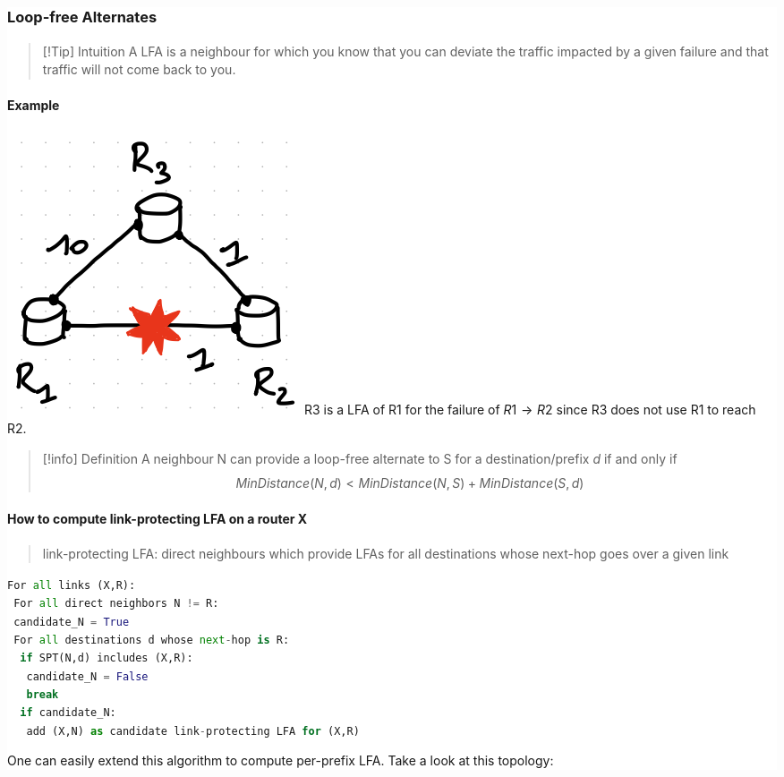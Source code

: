 ### Loop-free Alternates

> [!Tip] Intuition A LFA is a neighbour for which you know that you can deviate the traffic impacted by a given failure and that traffic will not come back to you.

#### Example

![](/assets/img/ScreenShot%202024-01-13%20at%2017.13.57.png) R3 is a LFA of R1 for the failure of $R1\rightarrow R2$ since R3 does not use R1 to reach R2.

> [!info] Definition A neighbour N can provide a loop-free alternate to S for a destination/prefix $d$ if and only if $$MinDistance(N,d) < MinDistance(N,S) + MinDistance(S,d)$$

#### How to compute link-protecting LFA on a router X

> link-protecting LFA: direct neighbours which provide LFAs for all destinations whose next-hop goes over a given link

```python
For all links (X,R):
 For all direct neighbors N != R:
 candidate_N = True
 For all destinations d whose next-hop is R:
  if SPT(N,d) includes (X,R):
   candidate_N = False
   break
  if candidate_N:
   add (X,N) as candidate link-protecting LFA for (X,R)
```

One can easily extend this algorithm to compute per-prefix LFA. Take a look at this topology:
